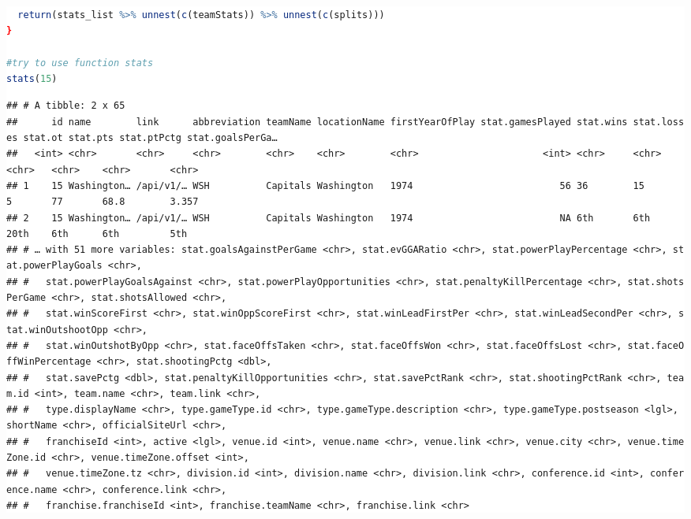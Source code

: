 ``` r
  return(stats_list %>% unnest(c(teamStats)) %>% unnest(c(splits)))
}

#try to use function stats
stats(15)
```

    ## # A tibble: 2 x 65
    ##      id name        link      abbreviation teamName locationName firstYearOfPlay stat.gamesPlayed stat.wins stat.losses stat.ot stat.pts stat.ptPctg stat.goalsPerGa…
    ##   <int> <chr>       <chr>     <chr>        <chr>    <chr>        <chr>                      <int> <chr>     <chr>       <chr>   <chr>    <chr>       <chr>           
    ## 1    15 Washington… /api/v1/… WSH          Capitals Washington   1974                          56 36        15          5       77       68.8        3.357           
    ## 2    15 Washington… /api/v1/… WSH          Capitals Washington   1974                          NA 6th       6th         20th    6th      6th         5th             
    ## # … with 51 more variables: stat.goalsAgainstPerGame <chr>, stat.evGGARatio <chr>, stat.powerPlayPercentage <chr>, stat.powerPlayGoals <chr>,
    ## #   stat.powerPlayGoalsAgainst <chr>, stat.powerPlayOpportunities <chr>, stat.penaltyKillPercentage <chr>, stat.shotsPerGame <chr>, stat.shotsAllowed <chr>,
    ## #   stat.winScoreFirst <chr>, stat.winOppScoreFirst <chr>, stat.winLeadFirstPer <chr>, stat.winLeadSecondPer <chr>, stat.winOutshootOpp <chr>,
    ## #   stat.winOutshotByOpp <chr>, stat.faceOffsTaken <chr>, stat.faceOffsWon <chr>, stat.faceOffsLost <chr>, stat.faceOffWinPercentage <chr>, stat.shootingPctg <dbl>,
    ## #   stat.savePctg <dbl>, stat.penaltyKillOpportunities <chr>, stat.savePctRank <chr>, stat.shootingPctRank <chr>, team.id <int>, team.name <chr>, team.link <chr>,
    ## #   type.displayName <chr>, type.gameType.id <chr>, type.gameType.description <chr>, type.gameType.postseason <lgl>, shortName <chr>, officialSiteUrl <chr>,
    ## #   franchiseId <int>, active <lgl>, venue.id <int>, venue.name <chr>, venue.link <chr>, venue.city <chr>, venue.timeZone.id <chr>, venue.timeZone.offset <int>,
    ## #   venue.timeZone.tz <chr>, division.id <int>, division.name <chr>, division.link <chr>, conference.id <int>, conference.name <chr>, conference.link <chr>,
    ## #   franchise.franchiseId <int>, franchise.teamName <chr>, franchise.link <chr>
